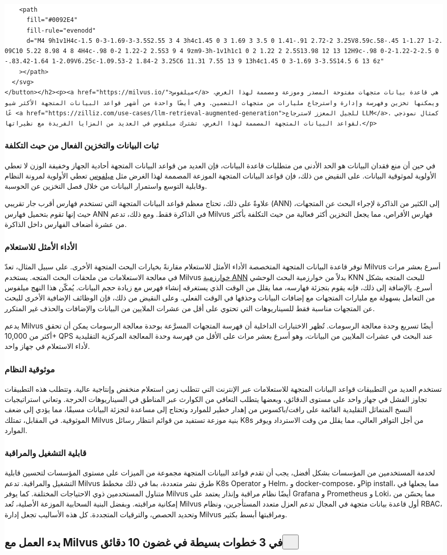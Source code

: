         <path
          fill="#0092E4"
          fill-rule="evenodd"
          d="M4 9h1v1H4c-1.5 0-3-1.69-3-3.5S2.55 3 4 3h4c1.45 0 3 1.69 3 3.5 0 1.41-.91 2.72-2 3.25V8.59c.58-.45 1-1.27 1-2.09C10 5.22 8.98 4 8 4H4c-.98 0-2 1.22-2 2.5S3 9 4 9zm9-3h-1v1h1c1 0 2 1.22 2 2.5S13.98 12 13 12H9c-.98 0-2-1.22-2-2.5 0-.83.42-1.64 1-2.09V6.25c-1.09.53-2 1.84-2 3.25C6 11.31 7.55 13 9 13h4c1.45 0 3-1.69 3-3.5S14.5 6 13 6z"
        ></path>
      </svg>
    </button></h2><p><a href="https://milvus.io/">ميلفوس</a> هي قاعدة بيانات متجهات مفتوحة المصدر وموزعة ومصممة لهذا الغرض، ويمكنها تخزين وفهرسة وإدارة واسترجاع مليارات من متجهات التضمين. وهي أيضًا واحدة من أشهر قواعد البيانات المتجهة الأكثر شيوعًا <a href="https://zilliz.com/use-cases/llm-retrieval-augmented-generation">للجيل المعزز لاسترجاع LLM</a>. كمثال نموذجي لقواعد البيانات المتجهة المصممة لهذا الغرض، تشترك ميلفوس في العديد من المزايا الفريدة مع نظيراتها.</p>
<h3 id="Data-Persistence-and-Cost-Effective-Storage" class="common-anchor-header">ثبات البيانات والتخزين الفعال من حيث التكلفة</h3><p>في حين أن منع فقدان البيانات هو الحد الأدنى من متطلبات قاعدة البيانات، فإن العديد من قواعد البيانات المتجهة أحادية الجهاز وخفيفة الوزن لا تعطي الأولوية لموثوقية البيانات. على النقيض من ذلك، فإن قواعد البيانات المتجهة الموزعة المصممة لهذا الغرض مثل <a href="https://zilliz.com/what-is-milvus">ميلفوس</a> تعطي الأولوية لمرونة النظام وقابلية التوسع واستمرار البيانات من خلال فصل التخزين عن الحوسبة.</p>
<p>علاوةً على ذلك، تحتاج معظم قواعد البيانات المتجهة التي تستخدم فهارس أقرب جار تقريبي (ANN) إلى الكثير من الذاكرة لإجراء البحث عن المتجهات، حيث إنها تقوم بتحميل فهارس ANN في الذاكرة فقط. ومع ذلك، تدعم Milvus فهارس الأقراص، مما يجعل التخزين أكثر فعالية من حيث التكلفة بأكثر من عشرة أضعاف الفهارس داخل الذاكرة.</p>
<h3 id="Optimal-Query-Performance" class="common-anchor-header">الأداء الأمثل للاستعلام</h3><p>توفر قاعدة البيانات المتجهة المتخصصة الأداء الأمثل للاستعلام مقارنةً بخيارات البحث المتجهة الأخرى. على سبيل المثال، تعدّ Milvus أسرع بعشر مرات في معالجة الاستعلامات من ملحقات البحث المتجه. يستخدم Milvus <a href="https://zilliz.com/glossary/anns">خوارزمية ANN</a> بدلاً من خوارزمية البحث الوحشي KNN للبحث المتجه بشكل أسرع. بالإضافة إلى ذلك، فإنه يقوم بتجزئة فهارسه، مما يقلل من الوقت الذي يستغرقه إنشاء فهرس مع زيادة حجم البيانات. يُمكّن هذا النهج ميلفوس من التعامل بسهولة مع مليارات المتجهات مع إضافات البيانات وحذفها في الوقت الفعلي. وعلى النقيض من ذلك، فإن الوظائف الإضافية الأخرى للبحث عن المتجهات مناسبة فقط للسيناريوهات التي تحتوي على أقل من عشرات الملايين من البيانات والإضافات والحذف غير المتكرر.</p>
<p>يدعم Milvus أيضًا تسريع وحدة معالجة الرسومات. تُظهر الاختبارات الداخلية أن فهرسة المتجهات المسرَّعة بوحدة معالجة الرسومات يمكن أن تحقق أكثر من 10,000+ QPS عند البحث في عشرات الملايين من البيانات، وهو أسرع بعشر مرات على الأقل من فهرسة وحدة المعالجة المركزية التقليدية لأداء الاستعلام في جهاز واحد.</p>
<h3 id="System-Reliability" class="common-anchor-header">موثوقية النظام</h3><p>تستخدم العديد من التطبيقات قواعد البيانات المتجهة للاستعلامات عبر الإنترنت التي تتطلب زمن استعلام منخفض وإنتاجية عالية. وتتطلب هذه التطبيقات تجاوز الفشل في جهاز واحد على مستوى الدقائق، وبعضها يتطلب التعافي من الكوارث عبر المناطق في السيناريوهات الحرجة. وتعاني استراتيجيات النسخ المتماثل التقليدية القائمة على رافت/باكسوس من إهدار خطير للموارد وتحتاج إلى مساعدة لتجزئة البيانات مسبقًا، مما يؤدي إلى ضعف الموثوقية. في المقابل، تمتلك Milvus بنية موزعة تستفيد من قوائم انتظار رسائل K8s من أجل التوافر العالي، مما يقلل من وقت الاسترداد ويوفر الموارد.</p>
<h3 id="Operability-and-Observability" class="common-anchor-header">قابلية التشغيل والمراقبة</h3><p>لخدمة المستخدمين من المؤسسات بشكل أفضل، يجب أن تقدم قواعد البيانات المتجهة مجموعة من الميزات على مستوى المؤسسات لتحسين قابلية التشغيل والمراقبة. تدعم Milvus طرق نشر متعددة، بما في ذلك مخطط K8s Operator و Helm، و docker-compose، وPip install، مما يجعلها في متناول المستخدمين ذوي الاحتياجات المختلفة. كما يوفر Milvus أيضًا نظام مراقبة وإنذار يعتمد على Grafana و Prometheus و Loki، مما يحسّن من إمكانية مراقبته. وبفضل البنية السحابية الموزعة الأصلية، تُعد Milvus أول قاعدة بيانات متجهة في المجال تدعم العزل متعدد المستأجرين، ونظام RBAC، وتحديد الحصص، والترقيات المتجددة. كل هذه الأساليب تجعل إدارة Milvus ومراقبتها أبسط بكثير.</p>
<h2 id="Getting-started-with-Milvus-in-3-simple-steps-within-10-minutes" class="common-anchor-header">بدء العمل مع Milvus في 3 خطوات بسيطة في غضون 10 دقائق<button data-href="#Getting-started-with-Milvus-in-3-simple-steps-within-10-minutes" class="anchor-icon" translate="no">
      <svg translate="no"
        aria-hidden="true"
        focusable="false"
        height="20"
        version="1.1"
        viewBox="0 0 16 16"
        width="16"
      >
        <path